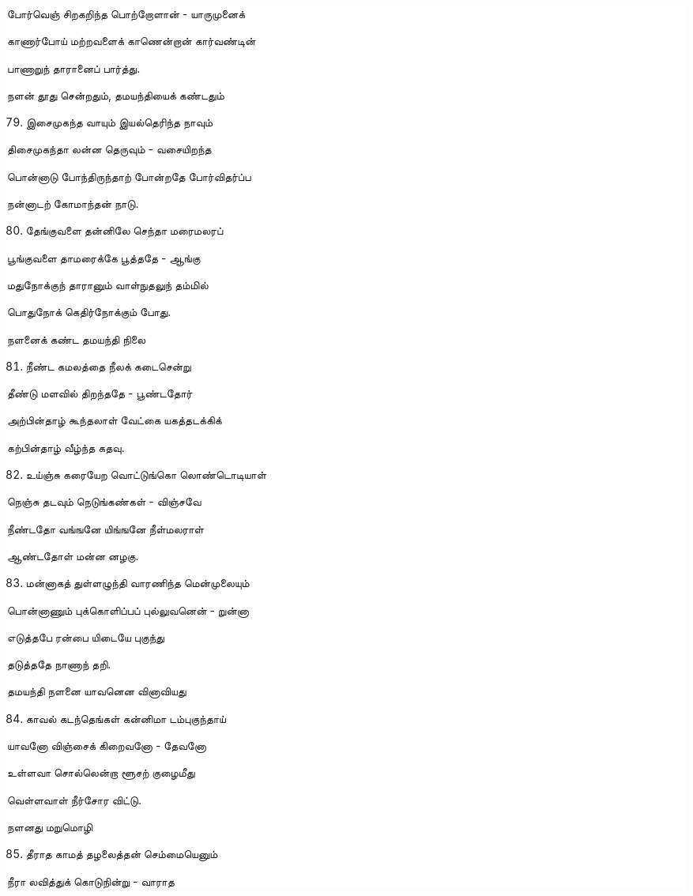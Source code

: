 போர்வெஞ் சிறகறிந்த பொற்றோளான் - யாருமுனைக்  

காணார்போய் மற்றவளைக் காணென்றான் கார்வண்டின்  

பாணாறுந் தாரானைப் பார்த்து.  

நளன் தூது சென்றதும், தமயந்தியைக் கண்டதும்  

79. இசைமுகந்த வாயும் இயல்தெரிந்த நாவும்  

திசைமுகந்தா லன்ன தெருவும் - வசையிறந்த  

பொன்னாடு போந்திருந்தாற் போன்றதே போர்விதர்ப்ப  

நன்னாடற் கோமாந்தன் நாடு.  

80. தேங்குவளை தன்னிலே செந்தா மரைமலரப்  

பூங்குவளை தாமரைக்கே பூத்ததே - ஆங்கு  

மதுநோக்குந் தாரானும் வாள்நுதலுந் தம்மில்  

பொதுநோக் கெதிர்நோக்கும் போது.  

நளனைக் கண்ட தமயந்தி நிலை  

81. நீண்ட கமலத்தை நீலக் கடைசென்று  

தீண்டு மளவில் திறந்ததே - பூண்டதோர்  

அற்பின்தாழ் கூந்தலாள் வேட்கை யகத்தடக்கிக்  

கற்பின்தாழ் வீழ்ந்த கதவு.  

82. உய்ஞ்சு கரையேற வொட்டுங்கொ லொண்டொடியாள்  

நெஞ்சு தடவும் நெடுங்கண்கள் - விஞ்சவே  

நீண்டதோ வங்ஙனே யிங்ஙனே நீள்மலராள்  

ஆண்டதோள் மன்ன னழகு.  

83. மன்னாகத் துள்ளழுந்தி வாரணிந்த மென்முலையும்  

பொன்னாணும் புக்கொளிப்பப் புல்லுவனென் - றுன்னா  

எடுத்தபே ரன்பை யிடையே புகுந்து  

தடுத்ததே நாணாந் தறி.  

தமயந்தி நளனை யாவனென வினாவியது  

84. காவல் கடந்தெங்கள் கன்னிமா டம்புகுந்தாய்  

யாவனோ விஞ்சைக் கிறைவனோ - தேவனோ  

உள்ளவா சொல்லென்றா ளூசற் குழைமீது  

வெள்ளவாள் நீர்சோர விட்டு.  

நளனது மறுமொழி  

85. தீராத காமத் தழலைத்தன் செம்மையெனும்  

நீரா லவித்துக் கொடுநின்று - வாராத  
